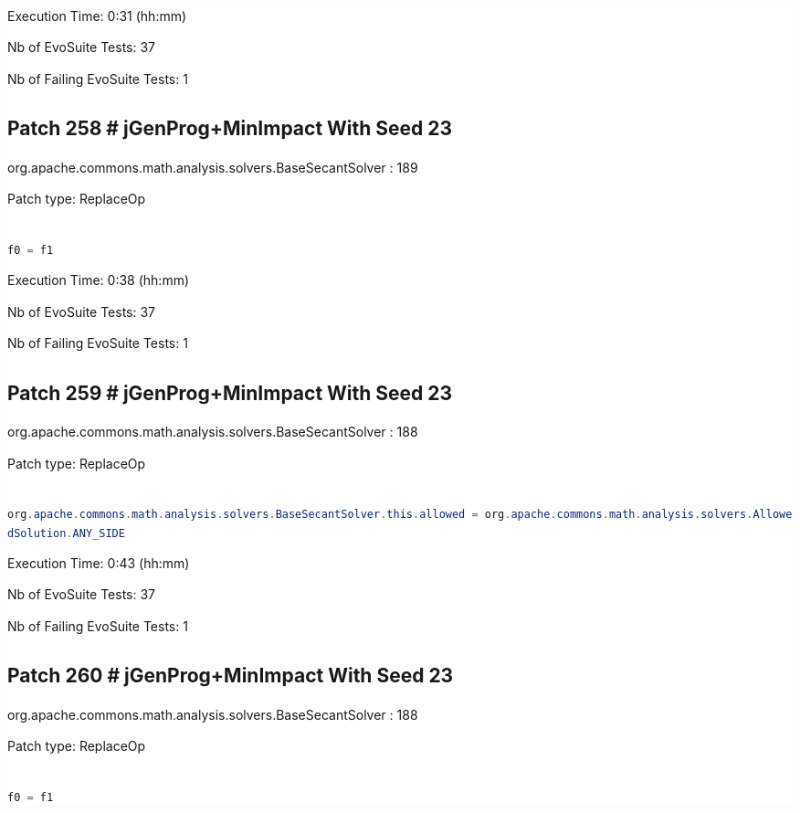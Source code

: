 
Execution Time: 0:31 (hh:mm) 

Nb of EvoSuite Tests: 37

Nb of Failing EvoSuite Tests: 1



## Patch 258 #  jGenProg+MinImpact With Seed 23

org.apache.commons.math.analysis.solvers.BaseSecantSolver : 189

Patch type: ReplaceOp

```Java

f0 = f1

```


Execution Time: 0:38 (hh:mm) 

Nb of EvoSuite Tests: 37

Nb of Failing EvoSuite Tests: 1



## Patch 259 #  jGenProg+MinImpact With Seed 23

org.apache.commons.math.analysis.solvers.BaseSecantSolver : 188

Patch type: ReplaceOp

```Java

org.apache.commons.math.analysis.solvers.BaseSecantSolver.this.allowed = org.apache.commons.math.analysis.solvers.AllowedSolution.ANY_SIDE

```


Execution Time: 0:43 (hh:mm) 

Nb of EvoSuite Tests: 37

Nb of Failing EvoSuite Tests: 1



## Patch 260 #  jGenProg+MinImpact With Seed 23

org.apache.commons.math.analysis.solvers.BaseSecantSolver : 188

Patch type: ReplaceOp

```Java

f0 = f1

```
